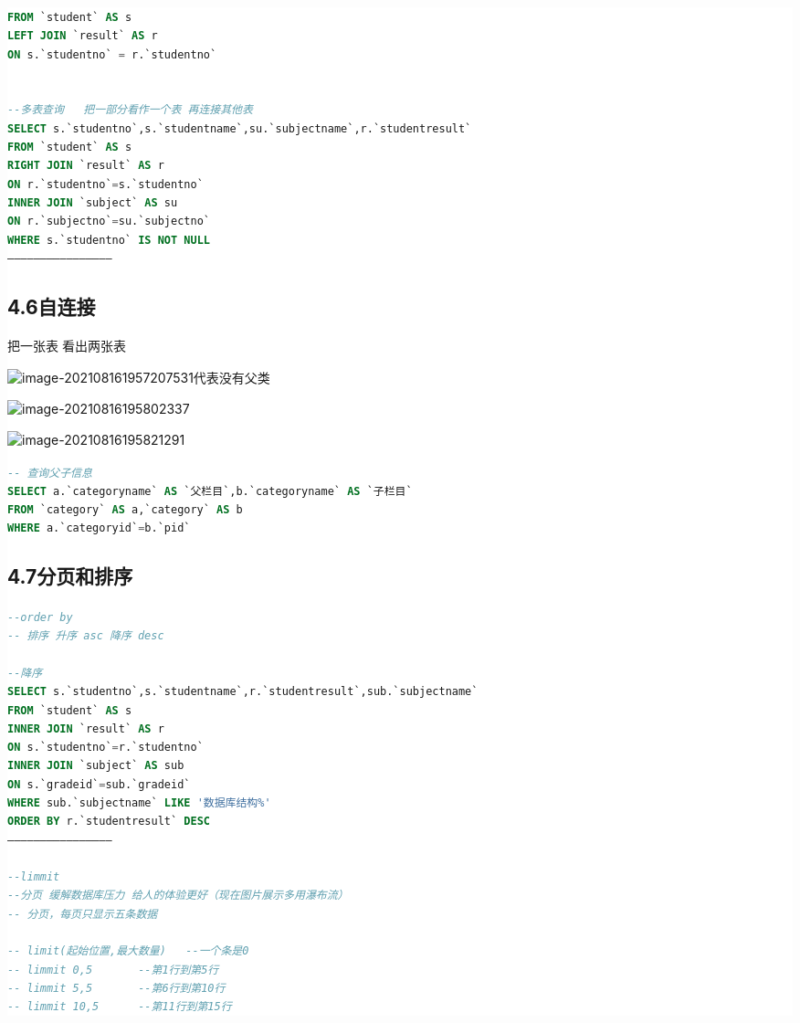 ```sql
FROM `student` AS s
LEFT JOIN `result` AS r
ON s.`studentno` = r.`studentno` 


--多表查询   把一部分看作一个表 再连接其他表
SELECT s.`studentno`,s.`studentname`,su.`subjectname`,r.`studentresult`
FROM `student` AS s
RIGHT JOIN `result` AS r
ON r.`studentno`=s.`studentno`
INNER JOIN `subject` AS su
ON r.`subjectno`=su.`subjectno`
WHERE s.`studentno` IS NOT NULL
————————————————
```
## 4.6自连接

把一张表 看出两张表

![image-20210816195720753](https://gitee.com/dong2645981073/picture-summary/raw/master//image/image-20210816195720753.png)1代表没有父类



![image-20210816195802337](C:\Users\DONG\AppData\Roaming\Typora\typora-user-images\image-20210816195802337.png)



![image-20210816195821291](C:\Users\DONG\AppData\Roaming\Typora\typora-user-images\image-20210816195821291.png)



```sql
-- 查询父子信息
SELECT a.`categoryname` AS `父栏目`,b.`categoryname` AS `子栏目` 
FROM `category` AS a,`category` AS b
WHERE a.`categoryid`=b.`pid`
```



## 4.7分页和排序

```sql
--order by
-- 排序 升序 asc 降序 desc

--降序
SELECT s.`studentno`,s.`studentname`,r.`studentresult`,sub.`subjectname`
FROM `student` AS s
INNER JOIN `result` AS r
ON s.`studentno`=r.`studentno`
INNER JOIN `subject` AS sub
ON s.`gradeid`=sub.`gradeid`
WHERE sub.`subjectname` LIKE '数据库结构%'
ORDER BY r.`studentresult` DESC
————————————————

--limmit
--分页 缓解数据库压力 给人的体验更好（现在图片展示多用瀑布流）
-- 分页，每页只显示五条数据

-- limit(起始位置,最大数量)   --一个条是0   
-- limmit 0,5		--第1行到第5行
-- limmit 5,5		--第6行到第10行
-- limmit 10,5		--第11行到第15行

```
